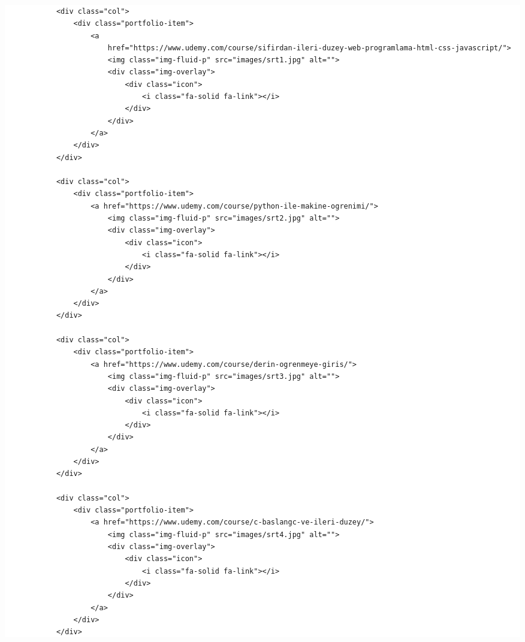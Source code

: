                 <div class="col">
                    <div class="portfolio-item">
                        <a
                            href="https://www.udemy.com/course/sifirdan-ileri-duzey-web-programlama-html-css-javascript/">
                            <img class="img-fluid-p" src="images/srt1.jpg" alt="">
                            <div class="img-overlay">
                                <div class="icon">
                                    <i class="fa-solid fa-link"></i>
                                </div>
                            </div>
                        </a>
                    </div>
                </div>

                <div class="col">
                    <div class="portfolio-item">
                        <a href="https://www.udemy.com/course/python-ile-makine-ogrenimi/">
                            <img class="img-fluid-p" src="images/srt2.jpg" alt="">
                            <div class="img-overlay">
                                <div class="icon">
                                    <i class="fa-solid fa-link"></i>
                                </div>
                            </div>
                        </a>
                    </div>
                </div>

                <div class="col">
                    <div class="portfolio-item">
                        <a href="https://www.udemy.com/course/derin-ogrenmeye-giris/">
                            <img class="img-fluid-p" src="images/srt3.jpg" alt="">
                            <div class="img-overlay">
                                <div class="icon">
                                    <i class="fa-solid fa-link"></i>
                                </div>
                            </div>
                        </a>
                    </div>
                </div>

                <div class="col">
                    <div class="portfolio-item">
                        <a href="https://www.udemy.com/course/c-baslangc-ve-ileri-duzey/">
                            <img class="img-fluid-p" src="images/srt4.jpg" alt="">
                            <div class="img-overlay">
                                <div class="icon">
                                    <i class="fa-solid fa-link"></i>
                                </div>
                            </div>
                        </a>
                    </div>
                </div>
